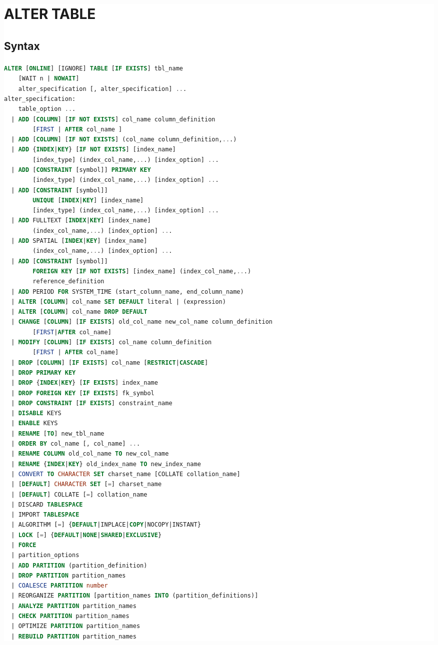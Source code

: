 # ALTER TABLE

## Syntax

```sql
ALTER [ONLINE] [IGNORE] TABLE [IF EXISTS] tbl_name
    [WAIT n | NOWAIT]
    alter_specification [, alter_specification] ...
alter_specification:
    table_option ...
  | ADD [COLUMN] [IF NOT EXISTS] col_name column_definition
        [FIRST | AFTER col_name ]
  | ADD [COLUMN] [IF NOT EXISTS] (col_name column_definition,...)
  | ADD {INDEX|KEY} [IF NOT EXISTS] [index_name]
        [index_type] (index_col_name,...) [index_option] ...
  | ADD [CONSTRAINT [symbol]] PRIMARY KEY
        [index_type] (index_col_name,...) [index_option] ...
  | ADD [CONSTRAINT [symbol]]
        UNIQUE [INDEX|KEY] [index_name]
        [index_type] (index_col_name,...) [index_option] ...
  | ADD FULLTEXT [INDEX|KEY] [index_name]
        (index_col_name,...) [index_option] ...
  | ADD SPATIAL [INDEX|KEY] [index_name]
        (index_col_name,...) [index_option] ...
  | ADD [CONSTRAINT [symbol]]
        FOREIGN KEY [IF NOT EXISTS] [index_name] (index_col_name,...)
        reference_definition
  | ADD PERIOD FOR SYSTEM_TIME (start_column_name, end_column_name)
  | ALTER [COLUMN] col_name SET DEFAULT literal | (expression)
  | ALTER [COLUMN] col_name DROP DEFAULT
  | CHANGE [COLUMN] [IF EXISTS] old_col_name new_col_name column_definition
        [FIRST|AFTER col_name]
  | MODIFY [COLUMN] [IF EXISTS] col_name column_definition
        [FIRST | AFTER col_name]
  | DROP [COLUMN] [IF EXISTS] col_name [RESTRICT|CASCADE]
  | DROP PRIMARY KEY
  | DROP {INDEX|KEY} [IF EXISTS] index_name
  | DROP FOREIGN KEY [IF EXISTS] fk_symbol
  | DROP CONSTRAINT [IF EXISTS] constraint_name
  | DISABLE KEYS
  | ENABLE KEYS
  | RENAME [TO] new_tbl_name
  | ORDER BY col_name [, col_name] ...
  | RENAME COLUMN old_col_name TO new_col_name
  | RENAME {INDEX|KEY} old_index_name TO new_index_name
  | CONVERT TO CHARACTER SET charset_name [COLLATE collation_name]
  | [DEFAULT] CHARACTER SET [=] charset_name
  | [DEFAULT] COLLATE [=] collation_name
  | DISCARD TABLESPACE
  | IMPORT TABLESPACE
  | ALGORITHM [=] {DEFAULT|INPLACE|COPY|NOCOPY|INSTANT}
  | LOCK [=] {DEFAULT|NONE|SHARED|EXCLUSIVE}
  | FORCE
  | partition_options
  | ADD PARTITION (partition_definition)
  | DROP PARTITION partition_names
  | COALESCE PARTITION number
  | REORGANIZE PARTITION [partition_names INTO (partition_definitions)]
  | ANALYZE PARTITION partition_names
  | CHECK PARTITION partition_names
  | OPTIMIZE PARTITION partition_names
  | REBUILD PARTITION partition_names
```